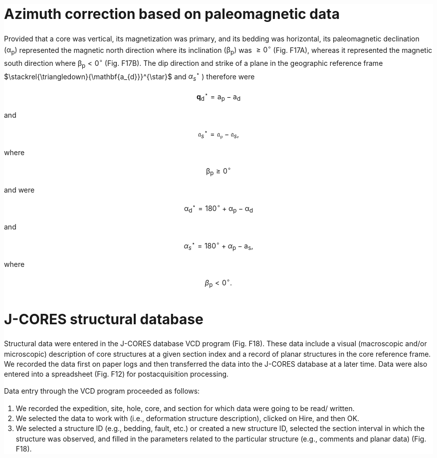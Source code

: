 # Azimuth correction based on paleomagnetic data  

Provided that a core was vertical, its magnetization was primary, and its bedding was horizontal, its paleomagnetic declination $(\upalpha_{\mathsf{p}})$ represented the magnetic north direction where its inclination $(\upbeta_{\mathsf{p}})$ was ${\ge}0^{\circ}$ (Fig. F17A), whereas it represented the magnetic south direction where $\upbeta_{\mathsf{p}}<0^{\circ}$ (Fig. F17B). The dip direction and strike of a plane in the geographic reference frame $\stackrel{\triangledown}{\mathbf{a_{d}}}^{\star}$ and ${{\alpha}_{s}}^{\star}$ ) therefore were  

$$
\mathbf{q}_{\mathsf{d}}{}^{\star}=\mathsf{a}_{\mathsf{p}}-\mathsf{a}_{\mathsf{d}}
$$  

and  

$$
{\mathfrak{a}}_{s}^{\star}={\mathfrak{a}}_{\mathfrak{p}}-{\mathfrak{a}}_{s},
$$  

where  

$$
\upbeta_{\mathsf{p}}\geq0^{\circ}
$$  

and were  

$$
\upalpha_{\mathrm{d}}{}^{\star}=180^{\circ}+\upalpha_{\mathrm{p}}-\upalpha_{\mathrm{d}}
$$  

and  

$$
\alpha_{s}{}^{\star}=180^{\circ}+\alpha_{\mathsf{p}}-\mathsf{a}_{\mathsf{s}},
$$  

where  

$$
\beta_{\mathsf{p}}<0^{\circ}.
$$  

# J-CORES structural database  

Structural data were entered in the J-CORES database VCD program (Fig. F18). These data include a visual (macroscopic  and/or  microscopic)  description  of core structures at a given section index and a record of planar structures in the core reference frame. We recorded the data first on paper logs and then transferred the data into the J-CORES database at a later time. Data were also entered into a spreadsheet (Fig. F12) for postacquisition processing.  

Data entry through the VCD program proceeded as follows:  

1. We recorded the expedition, site, hole, core, and section for which data were going to be read/ written.   
2. We selected the data to work with (i.e., deformation structure description), clicked on Hire, and then OK.   
3. We selected a structure ID (e.g., bedding, fault, etc.) or created a new structure ID, selected the section interval in which the structure was observed, and filled in the parameters related to the particular structure (e.g., comments and planar data) (Fig. F18).  
